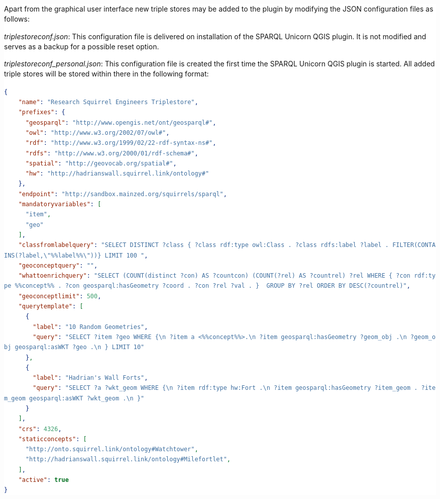 Apart from the graphical user interface new triple stores may be added to the plugin by modifying the JSON configuration files as follows:

_triplestoreconf.json_: This configuration file is delivered on installation of the SPARQL Unicorn QGIS plugin. It is not modified and serves as a backup for a possible reset option.

_triplestoreconf_personal.json_: This configuration file is created the first time the SPARQL Unicorn QGIS plugin is started. All added triple stores will be stored within there in the following format:

```json
{
    "name": "Research Squirrel Engineers Triplestore",
    "prefixes": {
      "geosparql": "http://www.opengis.net/ont/geosparql#",
      "owl": "http://www.w3.org/2002/07/owl#",
      "rdf": "http://www.w3.org/1999/02/22-rdf-syntax-ns#",
      "rdfs": "http://www.w3.org/2000/01/rdf-schema#",
      "spatial": "http://geovocab.org/spatial#",
      "hw": "http://hadrianswall.squirrel.link/ontology#"
    },
    "endpoint": "http://sandbox.mainzed.org/squirrels/sparql",
    "mandatoryvariables": [
      "item",
      "geo"
    ],
    "classfromlabelquery": "SELECT DISTINCT ?class { ?class rdf:type owl:Class . ?class rdfs:label ?label . FILTER(CONTAINS(?label,\"%%label%%\"))} LIMIT 100 ",
    "geoconceptquery": "",
    "whattoenrichquery": "SELECT (COUNT(distinct ?con) AS ?countcon) (COUNT(?rel) AS ?countrel) ?rel WHERE { ?con rdf:type %%concept%% . ?con geosparql:hasGeometry ?coord . ?con ?rel ?val . }  GROUP BY ?rel ORDER BY DESC(?countrel)",
    "geoconceptlimit": 500,
    "querytemplate": [
      {
        "label": "10 Random Geometries",
        "query": "SELECT ?item ?geo WHERE {\n ?item a <%%concept%%>.\n ?item geosparql:hasGeometry ?geom_obj .\n ?geom_obj geosparql:asWKT ?geo .\n } LIMIT 10"
      },
      {
        "label": "Hadrian's Wall Forts",
        "query": "SELECT ?a ?wkt_geom WHERE {\n ?item rdf:type hw:Fort .\n ?item geosparql:hasGeometry ?item_geom . ?item_geom geosparql:asWKT ?wkt_geom .\n }"
      }
    ],
    "crs": 4326,
    "staticconcepts": [
      "http://onto.squirrel.link/ontology#Watchtower",
      "http://hadrianswall.squirrel.link/ontology#Milefortlet",
    ],
    "active": true
}
```

